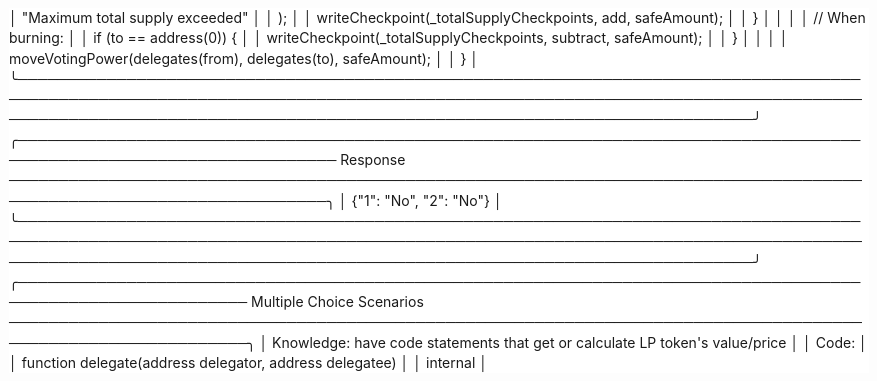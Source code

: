 │                 "Maximum total supply exceeded"                                                                                                                                                                                                      │
│             );                                                                                                                                                                                                                                       │
│             writeCheckpoint(_totalSupplyCheckpoints, add, safeAmount);                                                                                                                                                                               │
│         }                                                                                                                                                                                                                                            │
│                                                                                                                                                                                                                                                      │
│         // When burning:                                                                                                                                                                                                                             │
│         if (to == address(0)) {                                                                                                                                                                                                                      │
│             writeCheckpoint(_totalSupplyCheckpoints, subtract, safeAmount);                                                                                                                                                                          │
│         }                                                                                                                                                                                                                                            │
│                                                                                                                                                                                                                                                      │
│         moveVotingPower(delegates(from), delegates(to), safeAmount);                                                                                                                                                                                 │
│     }                                                                                                                                                                                                                                                │
╰──────────────────────────────────────────────────────────────────────────────────────────────────────────────────────────────────────────────────────────────────────────────────────────────────────────────────────────────────────────────────────╯
╭────────────────────────────────────────────────────────────────────────────────────────────────────────────────────── Response ──────────────────────────────────────────────────────────────────────────────────────────────────────────────────────╮
│ {"1": "No", "2": "No"}                                                                                                                                                                                                                               │
╰──────────────────────────────────────────────────────────────────────────────────────────────────────────────────────────────────────────────────────────────────────────────────────────────────────────────────────────────────────────────────────╯
╭───────────────────────────────────────────────────────────────────────────────────────────────────────────── Multiple Choice Scenarios ──────────────────────────────────────────────────────────────────────────────────────────────────────────────╮
│ Knowledge: have code statements that get or calculate LP token's value/price                                                                                                                                                                         │
│ Code:                                                                                                                                                                                                                                                │
│     function delegate(address delegator, address delegatee)                                                                                                                                                                                          │
│         internal                                                                                                                                                                                                                                     │